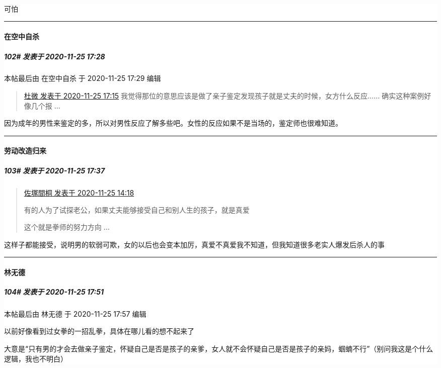 


可怕







*****

####  在空中自杀  
##### 102#       发表于 2020-11-25 17:28



 本帖最后由 在空中自杀 于 2020-11-25 17:29 编辑 
<blockquote><a href="httphttps://bbs.saraba1st.com/2b/forum.php?mod=redirect&amp;goto=findpost&amp;pid=49516136&amp;ptid=1974225" target="_blank">杜微 发表于 2020-11-25 17:15</a>
我觉得那位的意思应该是做了亲子鉴定发现孩子就是丈夫的时候，女方什么反应……
确实这种案例好像几个报 ...</blockquote>
因为成年的男性来鉴定的多，所以对男性反应了解多些吧。女性的反应如果不是当场的，鉴定师也很难知道。







*****

####  劳动改造归来  
##### 103#       发表于 2020-11-25 17:37



<blockquote><a href="httphttps://bbs.saraba1st.com/2b/forum.php?mod=redirect&amp;goto=findpost&amp;pid=49514113&amp;ptid=1974225" target="_blank">佐塚間桐 发表于 2020-11-25 14:18</a>

有的人为了试探老公，如果丈夫能够接受自己和别人生的孩子，就是真爱


这个就是拳师的努力方向 ...</blockquote>
这样子都能接受，说明男的软弱可欺，女的以后也会变本加厉，真爱不真爱我不知道，但我知道很多老实人爆发后杀人的事







*****

####  林无德  
##### 104#       发表于 2020-11-25 17:51



 本帖最后由 林无德 于 2020-11-25 17:57 编辑 

以前好像看到过女拳的一招乱拳，具体在哪儿看的想不起来了


大意是“只有男的才会去做亲子鉴定，怀疑自己是否是孩子的亲爹，女人就不会怀疑自己是否是孩子的亲妈，蝈蝻不行”（别问我这是个什么逻辑，我也不明白）

